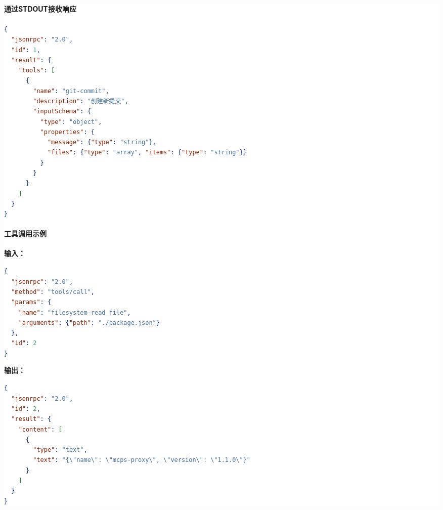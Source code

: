 #### 通过STDOUT接收响应

```json
{
  "jsonrpc": "2.0",
  "id": 1,
  "result": {
    "tools": [
      {
        "name": "git-commit",
        "description": "创建新提交",
        "inputSchema": {
          "type": "object",
          "properties": {
            "message": {"type": "string"},
            "files": {"type": "array", "items": {"type": "string"}}
          }
        }
      }
    ]
  }
}
```

#### 工具调用示例

**输入：**
```json
{
  "jsonrpc": "2.0",
  "method": "tools/call",
  "params": {
    "name": "filesystem-read_file",
    "arguments": {"path": "./package.json"}
  },
  "id": 2
}
```

**输出：**
```json
{
  "jsonrpc": "2.0",
  "id": 2,
  "result": {
    "content": [
      {
        "type": "text",
        "text": "{\"name\": \"mcps-proxy\", \"version\": \"1.1.0\"}"
      }
    ]
  }
}
```
